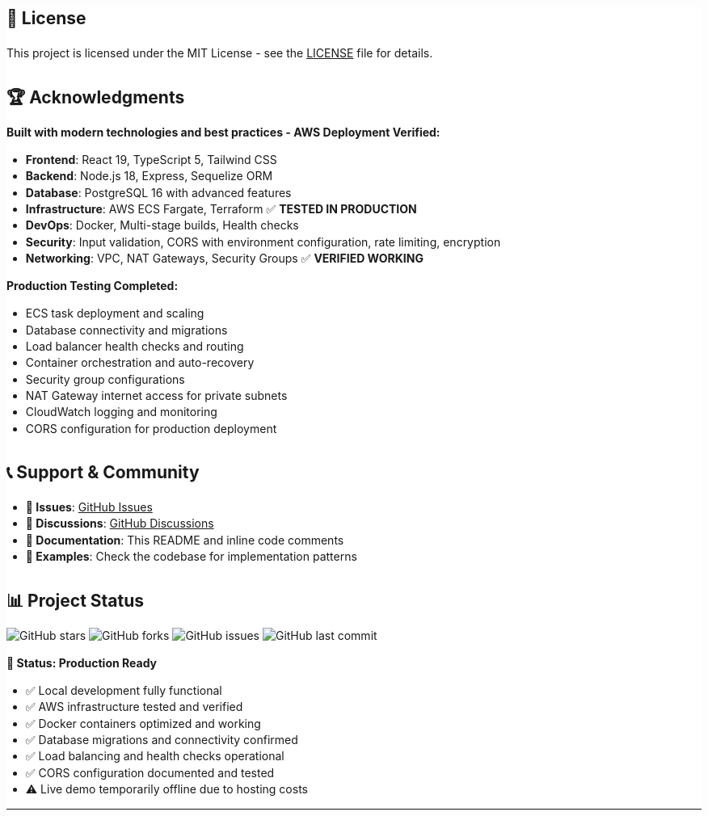 ## 📄 License

This project is licensed under the MIT License - see the [LICENSE](LICENSE) file for details.

## 🏆 Acknowledgments

**Built with modern technologies and best practices - AWS Deployment Verified:**
- **Frontend**: React 19, TypeScript 5, Tailwind CSS
- **Backend**: Node.js 18, Express, Sequelize ORM
- **Database**: PostgreSQL 16 with advanced features
- **Infrastructure**: AWS ECS Fargate, Terraform ✅ **TESTED IN PRODUCTION**
- **DevOps**: Docker, Multi-stage builds, Health checks
- **Security**: Input validation, CORS with environment configuration, rate limiting, encryption
- **Networking**: VPC, NAT Gateways, Security Groups ✅ **VERIFIED WORKING**

**Production Testing Completed:**
- ECS task deployment and scaling
- Database connectivity and migrations
- Load balancer health checks and routing
- Container orchestration and auto-recovery
- Security group configurations
- NAT Gateway internet access for private subnets
- CloudWatch logging and monitoring
- CORS configuration for production deployment

## 📞 Support & Community

- **🐛 Issues**: [GitHub Issues](https://github.com/ManuJB023/inventory-dashboard/issues)
- **💬 Discussions**: [GitHub Discussions](https://github.com/ManuJB023/inventory-dashboard/discussions)
- **📖 Documentation**: This README and inline code comments
- **📝 Examples**: Check the codebase for implementation patterns

## 📊 Project Status

![GitHub stars](https://img.shields.io/github/stars/ManuJB023/inventory-dashboard)
![GitHub forks](https://img.shields.io/github/forks/ManuJB023/inventory-dashboard)
![GitHub issues](https://img.shields.io/github/issues/ManuJB023/inventory-dashboard)
![GitHub last commit](https://img.shields.io/github/last-commit/ManuJB023/inventory-dashboard)

**🎯 Status: Production Ready**
- ✅ Local development fully functional
- ✅ AWS infrastructure tested and verified  
- ✅ Docker containers optimized and working
- ✅ Database migrations and connectivity confirmed
- ✅ Load balancing and health checks operational
- ✅ CORS configuration documented and tested
- ⚠️ Live demo temporarily offline due to hosting costs

---
